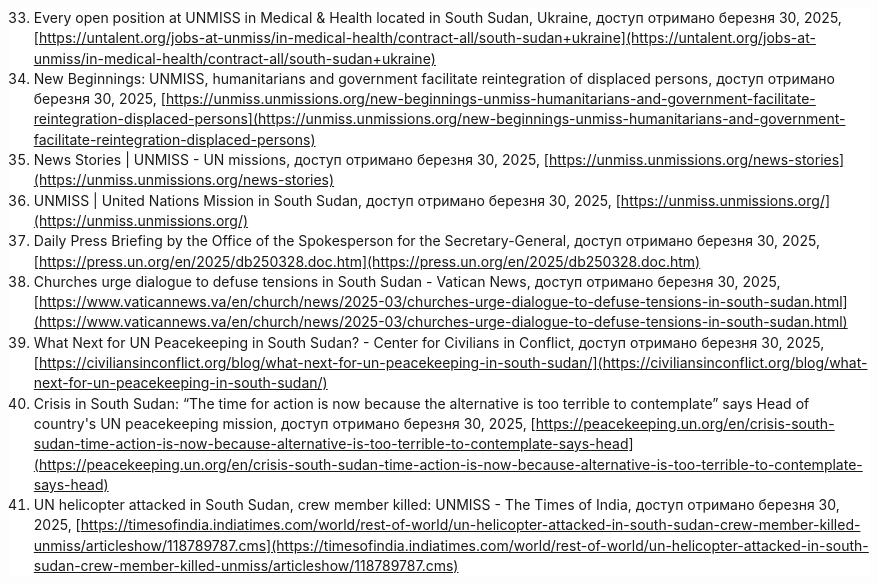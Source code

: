 33. Every open position at UNMISS in Medical & Health located in South Sudan, Ukraine, доступ отримано березня 30, 2025, [https://untalent.org/jobs-at-unmiss/in-medical-health/contract-all/south-sudan+ukraine](https://untalent.org/jobs-at-unmiss/in-medical-health/contract-all/south-sudan+ukraine)
34. New Beginnings: UNMISS, humanitarians and government facilitate reintegration of displaced persons, доступ отримано березня 30, 2025, [https://unmiss.unmissions.org/new-beginnings-unmiss-humanitarians-and-government-facilitate-reintegration-displaced-persons](https://unmiss.unmissions.org/new-beginnings-unmiss-humanitarians-and-government-facilitate-reintegration-displaced-persons)
35. News Stories | UNMISS - UN missions, доступ отримано березня 30, 2025, [https://unmiss.unmissions.org/news-stories](https://unmiss.unmissions.org/news-stories)
36. UNMISS | United Nations Mission in South Sudan, доступ отримано березня 30, 2025, [https://unmiss.unmissions.org/](https://unmiss.unmissions.org/)
37. Daily Press Briefing by the Office of the Spokesperson for the Secretary-General, доступ отримано березня 30, 2025, [https://press.un.org/en/2025/db250328.doc.htm](https://press.un.org/en/2025/db250328.doc.htm)
38. Churches urge dialogue to defuse tensions in South Sudan - Vatican News, доступ отримано березня 30, 2025, [https://www.vaticannews.va/en/church/news/2025-03/churches-urge-dialogue-to-defuse-tensions-in-south-sudan.html](https://www.vaticannews.va/en/church/news/2025-03/churches-urge-dialogue-to-defuse-tensions-in-south-sudan.html)
39. What Next for UN Peacekeeping in South Sudan? - Center for Civilians in Conflict, доступ отримано березня 30, 2025, [https://civiliansinconflict.org/blog/what-next-for-un-peacekeeping-in-south-sudan/](https://civiliansinconflict.org/blog/what-next-for-un-peacekeeping-in-south-sudan/)
40. Crisis in South Sudan: “The time for action is now because the alternative is too terrible to contemplate” says Head of country's UN peacekeeping mission, доступ отримано березня 30, 2025, [https://peacekeeping.un.org/en/crisis-south-sudan-time-action-is-now-because-alternative-is-too-terrible-to-contemplate-says-head](https://peacekeeping.un.org/en/crisis-south-sudan-time-action-is-now-because-alternative-is-too-terrible-to-contemplate-says-head)
41. UN helicopter attacked in South Sudan, crew member killed: UNMISS - The Times of India, доступ отримано березня 30, 2025, [https://timesofindia.indiatimes.com/world/rest-of-world/un-helicopter-attacked-in-south-sudan-crew-member-killed-unmiss/articleshow/118789787.cms](https://timesofindia.indiatimes.com/world/rest-of-world/un-helicopter-attacked-in-south-sudan-crew-member-killed-unmiss/articleshow/118789787.cms)